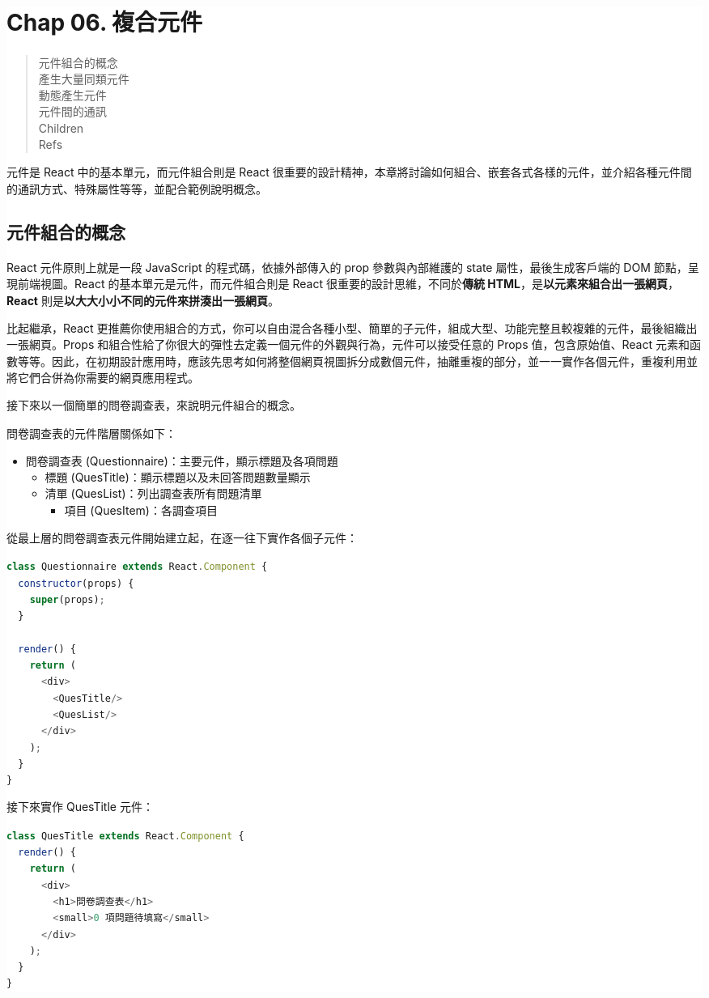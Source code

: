 # Chap 06. 複合元件

> 元件組合的概念  
> 產生大量同類元件  
> 動態產生元件  
> 元件間的通訊  
> Children  
> Refs

元件是 React 中的基本單元，而元件組合則是 React 很重要的設計精神，本章將討論如何組合、嵌套各式各樣的元件，並介紹各種元件間的通訊方式、特殊屬性等等，並配合範例說明概念。

## 元件組合的概念

React 元件原則上就是一段 JavaScript 的程式碼，依據外部傳入的 prop 參數與內部維護的 state 屬性，最後生成客戶端的 DOM 節點，呈現前端視圖。React 的基本單元是元件，而元件組合則是 React 很重要的設計思維，不同於**傳統 HTML**，是**以元素來組合出一張網頁**，**React** 則是**以大大小小不同的元件來拼湊出一張網頁**。

比起繼承，React 更推薦你使用組合的方式，你可以自由混合各種小型、簡單的子元件，組成大型、功能完整且較複雜的元件，最後組織出一張網頁。Props 和組合性給了你很大的彈性去定義一個元件的外觀與行為，元件可以接受任意的 Props 值，包含原始值、React 元素和函數等等。因此，在初期設計應用時，應該先思考如何將整個網頁視圖拆分成數個元件，抽離重複的部分，並一一實作各個元件，重複利用並將它們合併為你需要的網頁應用程式。

接下來以一個簡單的問卷調查表，來說明元件組合的概念。

問卷調查表的元件階層關係如下：

- 問卷調查表 (Questionnaire)：主要元件，顯示標題及各項問題
  - 標題 (QuesTitle)：顯示標題以及未回答問題數量顯示
  - 清單 (QuesList)：列出調查表所有問題清單
    - 項目 (QuesItem)：各調查項目

從最上層的問卷調查表元件開始建立起，在逐一往下實作各個子元件：

```javascript
class Questionnaire extends React.Component {
  constructor(props) {
    super(props);
  }

  render() {
    return (
      <div>
        <QuesTitle/>
        <QuesList/>
      </div>
    );
  }
}
```

接下來實作 QuesTitle 元件：

```javascript
class QuesTitle extends React.Component {
  render() {
    return (
      <div>
        <h1>問卷調查表</h1>
        <small>0 項問題待填寫</small>
      </div>
    );
  }
}
```
